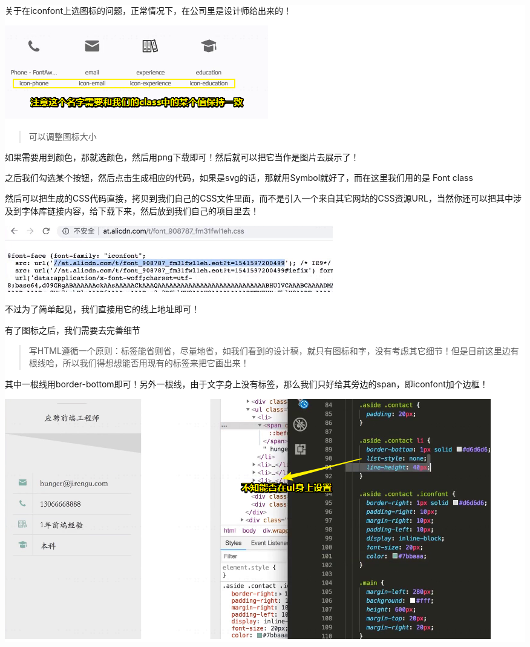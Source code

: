 关于在iconfont上选图标的问题，正常情况下，在公司里是设计师给出来的！

![1549362406930](img/01/1549362406930.png)

> 可以调整图标大小

如果需要用到颜色，那就选颜色，然后用png下载即可！然后就可以把它当作是图片去展示了！

之后我们勾选某个按钮，然后点击生成相应的代码，如果是svg的话，那就用Symbol就好了，而在这里我们用的是 Font class

然后可以把生成的CSS代码直接，拷贝到我们自己的CSS文件里面，而不是引入一个来自其它网站的CSS资源URL，当然你还可以把其中涉及到字体库链接内容，给下载下来，然后放到我们自己的项目里去！

![1549362728223](img/01/1549362728223.png)

不过为了简单起见，我们直接用它的线上地址即可！

有了图标之后，我们需要去完善细节

> 写HTML遵循一个原则：标签能省则省，尽量地省，如我们看到的设计稿，就只有图标和字，没有考虑其它细节！但是目前这里边有根线哈，所以我们得想想能否用现有的标签来把它画出来！

其中一根线用border-bottom即可！另外一根线，由于文字身上没有标签，那么我们只好给其旁边的span，即iconfont加个边框！

![1549367936000](img/01/1549367936000.png)
